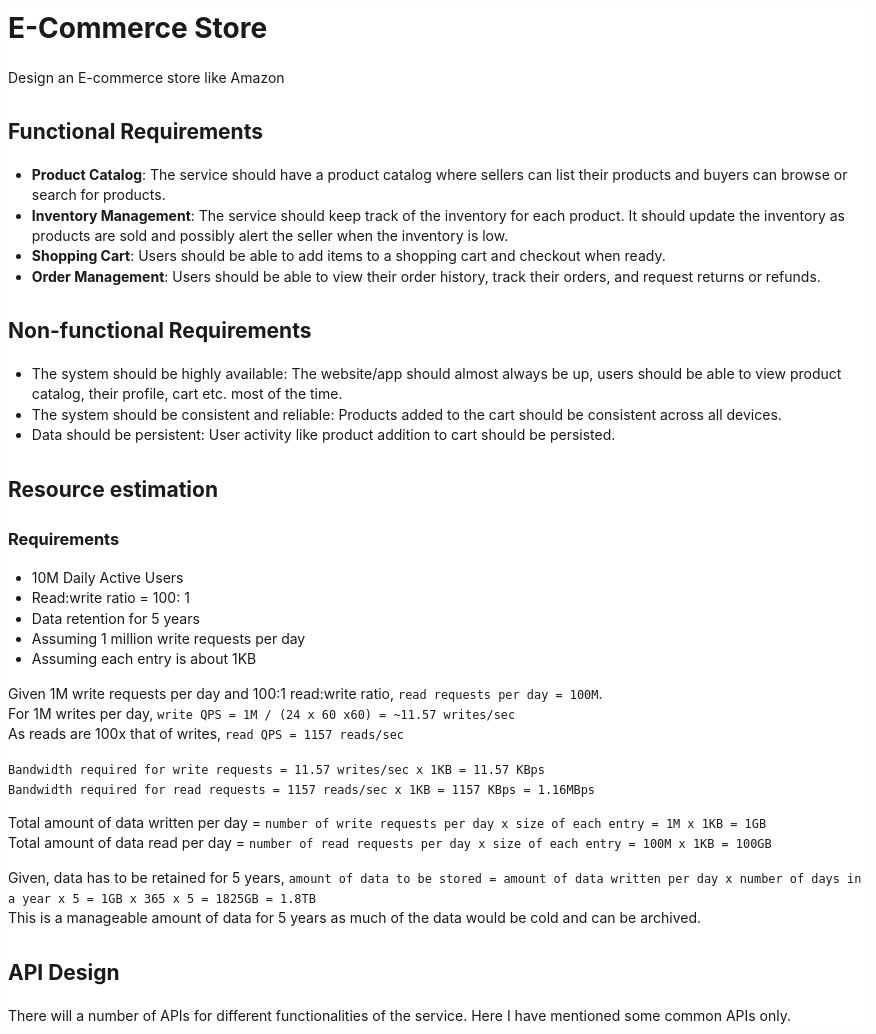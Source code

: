 # E-Commerce Store
Design an E-commerce store like Amazon

## Functional Requirements
- **Product Catalog**: The service should have a product catalog where sellers can list their products and buyers can browse or search for products.
- **Inventory Management**: The service should keep track of the inventory for each product. It should update the inventory as products are sold and possibly alert the seller when the inventory is low.
- **Shopping Cart**: Users should be able to add items to a shopping cart and checkout when ready.
- **Order Management**: Users should be able to view their order history, track their orders, and request returns or refunds.

## Non-functional Requirements
- The system should be highly available: The website/app should almost always be up, users should be able to view product catalog, their profile, cart etc. most of the time.
- The system should be consistent and reliable: Products added to the cart should be consistent across all devices.
- Data should be persistent: User activity like product addition to cart should be persisted.

## Resource estimation

### Requirements
- 10M Daily Active Users
- Read:write ratio = 100: 1 
- Data retention for 5 years 
- Assuming 1 million write requests per day 
- Assuming each entry is about 1KB

Given 1M write requests per day and 100:1 read:write ratio, `read requests per day = 100M`. <br>
For 1M writes per day, `write QPS = 1M / (24 x 60 x60) = ~11.57 writes/sec` <br>
As reads are 100x that of writes, `read QPS = 1157 reads/sec`

`Bandwidth required for write requests = 11.57 writes/sec x 1KB = 11.57 KBps` <br>
`Bandwidth required for read requests = 1157 reads/sec x 1KB = 1157 KBps = 1.16MBps`

Total amount of data written per day = `number of write requests per day x size of each entry = 1M x 1KB = 1GB` <br>
Total amount of data read per day = `number of read requests per day x size of each entry = 100M x 1KB = 100GB`

Given, data has to be retained for 5 years, `amount of data to be stored = amount of data written per day x number of days in a year x 5 = 1GB x 365 x 5 = 1825GB = 1.8TB` <br>
This is a manageable amount of data for 5 years as much of the data would be cold and can be archived.

## API Design
There will a number of APIs for different functionalities of the service. Here I have mentioned some common APIs only.
